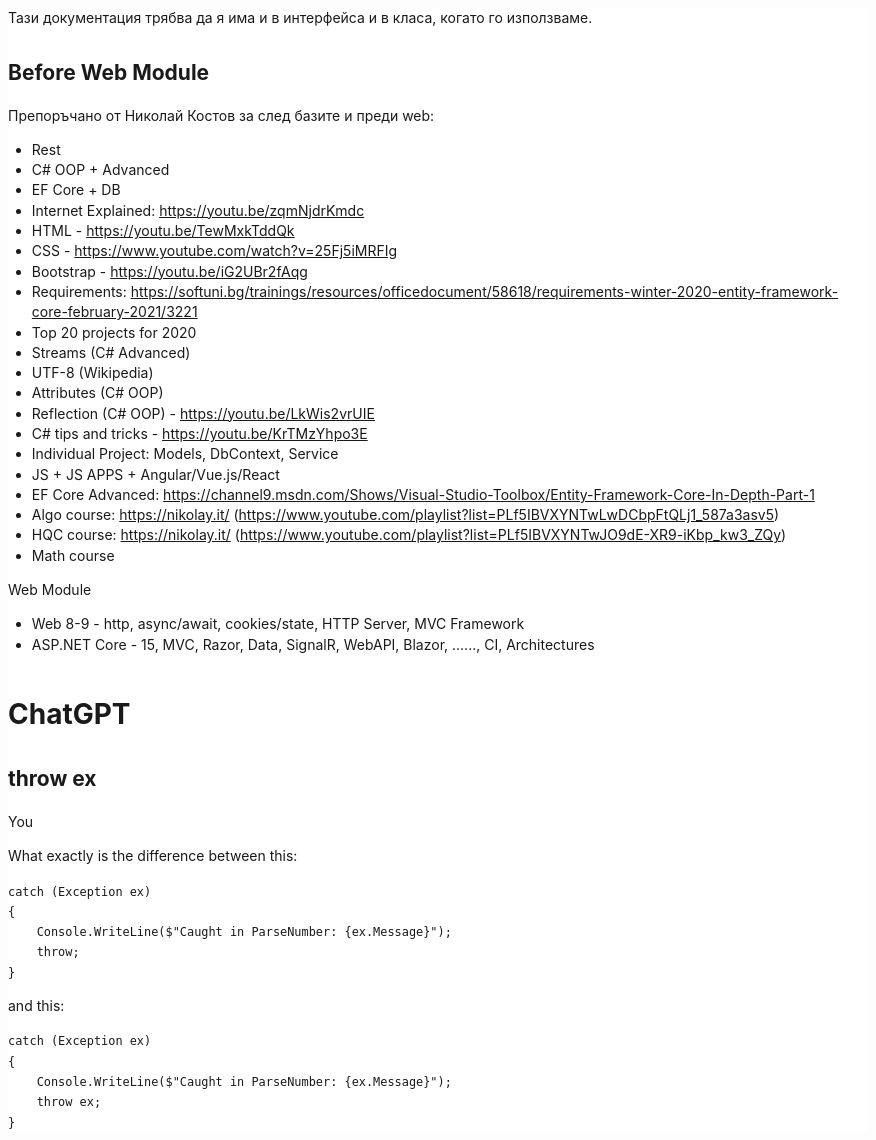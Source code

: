 Тази документация трябва да я има и в интерфейса и в класа, когато го използваме.
## Before Web Module
Препоръчано от Николай Костов за след базите и преди web:

- Rest
- C# OOP + Advanced
- EF Core + DB
- Internet Explained: https://youtu.be/zqmNjdrKmdc
- HTML - https://youtu.be/TewMxkTddQk
- CSS - https://www.youtube.com/watch?v=25Fj5iMRFIg
- Bootstrap - https://youtu.be/iG2UBr2fAqg
- Requirements: https://softuni.bg/trainings/resources/officedocument/58618/requirements-winter-2020-entity-framework-core-february-2021/3221
- Top 20 projects for 2020
- Streams (C# Advanced)
- UTF-8 (Wikipedia)
- Attributes (C# OOP)
- Reflection (C# OOP) - https://youtu.be/LkWis2vrUIE
- C# tips and tricks - https://youtu.be/KrTMzYhpo3E
- Individual Project: Models, DbContext, Service
- JS + JS APPS + Angular/Vue.js/React 
- EF Core Advanced: https://channel9.msdn.com/Shows/Visual-Studio-Toolbox/Entity-Framework-Core-In-Depth-Part-1
- Algo course: https://nikolay.it/ (https://www.youtube.com/playlist?list=PLf5IBVXYNTwLwDCbpFtQLj1_587a3asv5)
- HQC course: https://nikolay.it/ (https://www.youtube.com/playlist?list=PLf5IBVXYNTwJO9dE-XR9-iKbp_kw3_ZQy)
- Math course

Web Module
- Web 8-9 - http, async/await, cookies/state, HTTP Server, MVC Framework 
- ASP.NET Core - 15, MVC, Razor, Data, SignalR, WebAPI, Blazor, ......, CI, Architectures
# ChatGPT
## throw ex
You

What exactly is the difference between this:

```
catch (Exception ex)
{
    Console.WriteLine($"Caught in ParseNumber: {ex.Message}");
    throw;
}
```

and this:

```
catch (Exception ex)
{
    Console.WriteLine($"Caught in ParseNumber: {ex.Message}");
    throw ex;
}
```
